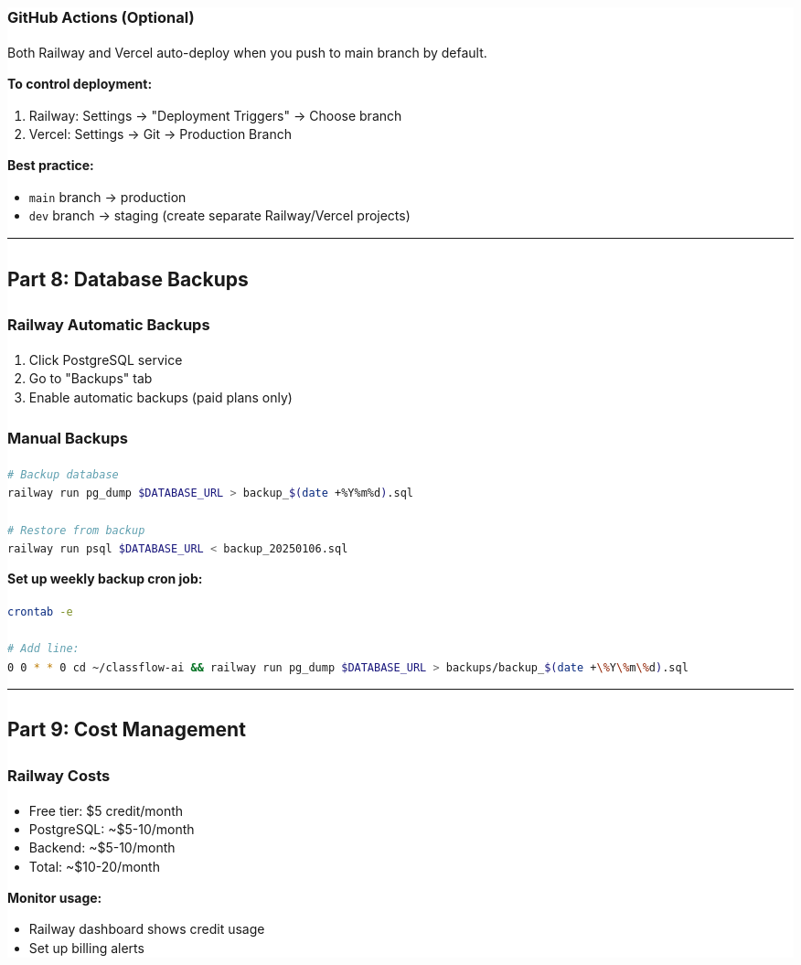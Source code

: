 ### GitHub Actions (Optional)

Both Railway and Vercel auto-deploy when you push to main branch by default.

**To control deployment:**

1. Railway: Settings → "Deployment Triggers" → Choose branch
2. Vercel: Settings → Git → Production Branch

**Best practice:**
- `main` branch → production
- `dev` branch → staging (create separate Railway/Vercel projects)

---

## Part 8: Database Backups

### Railway Automatic Backups

1. Click PostgreSQL service
2. Go to "Backups" tab
3. Enable automatic backups (paid plans only)

### Manual Backups

```bash
# Backup database
railway run pg_dump $DATABASE_URL > backup_$(date +%Y%m%d).sql

# Restore from backup
railway run psql $DATABASE_URL < backup_20250106.sql
```

**Set up weekly backup cron job:**
```bash
crontab -e

# Add line:
0 0 * * 0 cd ~/classflow-ai && railway run pg_dump $DATABASE_URL > backups/backup_$(date +\%Y\%m\%d).sql
```

---

## Part 9: Cost Management

### Railway Costs

- Free tier: $5 credit/month
- PostgreSQL: ~$5-10/month
- Backend: ~$5-10/month
- Total: ~$10-20/month

**Monitor usage:**
- Railway dashboard shows credit usage
- Set up billing alerts
